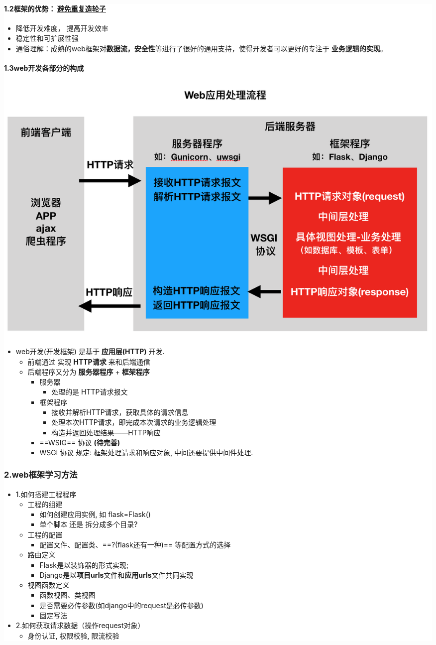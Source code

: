 #### 1.2**框架的优势**： <u>避免重复造轮子</u>

- 降低开发难度， 提高开发效率
- 稳定性和可扩展性强
- 通俗理解：成熟的web框架对**数据流，安全性**等进行了很好的通用支持，使得开发者可以更好的专注于 **业务逻辑的实现**。

#### 1.3web开发各部分的构成

![web应用处理流程](img_django/web_processing_sequence.png)

- web开发(开发框架)  是基于 **应用层(HTTP)** 开发.
  - 前端通过 实现  **HTTP请求** 来和后端通信
  - 后端程序又分为 **服务器程序** + **框架程序**
    - 服务器
      - 处理的是 HTTP请求报文
    - 框架程序
      - 接收并解析HTTP请求，获取具体的请求信息
      - 处理本次HTTP请求，即完成本次请求的业务逻辑处理
      - 构造并返回处理结果——HTTP响应
    - ==WSIG== 协议 **(待完善)**
    - WSGI 协议 规定:  框架处理请求和响应对象, 中间还要提供中间件处理.

### 2.web框架学习方法

- 1.如何搭建工程程序
  - 工程的组建
    - 如何创建应用实例, 如 flask=Flask()
    - 单个脚本 还是  拆分成多个目录?
  - 工程的配置
    - 配置文件、配置类、==?(flask还有一种)== 等配置方式的选择
  - 路由定义
    - Flask是以装饰器的形式实现;
    - Django是以**项目urls**文件和**应用urls**文件共同实现
  - 视图函数定义
    - 函数视图、类视图
    - 是否需要必传参数(如django中的request是必传参数)
    - 固定写法
- 2.如何获取请求数据（操作request对象）
  - 身份认证, 权限校验, 限流校验